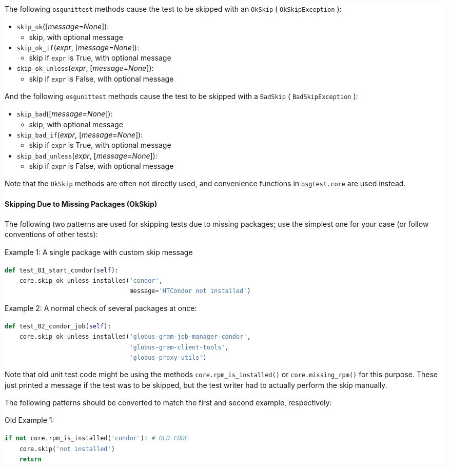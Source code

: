 The following `osgunittest` methods cause the test to be skipped with an `OkSkip` ( `OkSkipException` ):

- `skip_ok`(\[*message*=*None*\]):
  - skip, with optional message
- `skip_ok_if`(*expr*, \[*message*=*None*]):
  - skip if `expr` is True, with optional message
- `skip_ok_unless`(*expr*, \[*message*=*None*]):
  - skip if `expr` is False, with optional message

And the following `osgunittest` methods cause the test to be skipped with a `BadSkip` ( `BadSkipException` ):

- `skip_bad`(\[*message=None*\]):
  - skip, with optional message
- `skip_bad_if`(*expr*, \[*message*=*None*]):
  - skip if `expr` is True, with optional message
- `skip_bad_unless`(*expr*, \[*message*=*None*]):
  - skip if `expr` is False, with optional message

Note that the `OkSkip` methods are often not directly used, and convenience functions in `osgtest.core` are used instead.

#### Skipping Due to Missing Packages (OkSkip)

The following two patterns are used for skipping tests due to missing packages; use the simplest one for your case (or follow conventions of other tests):

Example 1: A single package with custom skip message

```python
def test_01_start_condor(self):
    core.skip_ok_unless_installed('condor',
                                  message='HTCondor not installed')
```

Example 2: A normal check of several packages at once:

```python
def test_02_condor_job(self):
    core.skip_ok_unless_installed('globus-gram-job-manager-condor',
                                  'globus-gram-client-tools',
                                  'globus-proxy-utils')
```

Note that old unit test code might be using the methods `core.rpm_is_installed()` or `core.missing_rpm()` for this purpose. These just printed a message if the test was to be skipped, but the test writer had to actually perform the skip manually.

The following patterns should be converted to match the first and second example, respectively:

Old Example 1:

```python
if not core.rpm_is_installed('condor'): # OLD CODE
    core.skip('not installed')
    return
```
